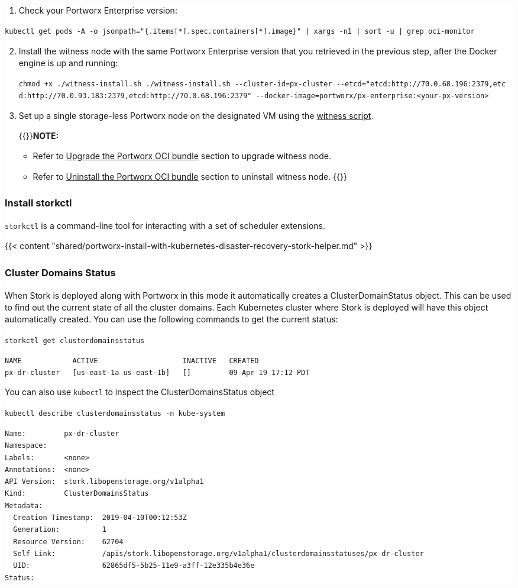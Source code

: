 1. Check your Portworx Enterprise version:

  ```text
  kubectl get pods -A -o jsonpath="{.items[*].spec.containers[*].image}" | xargs -n1 | sort -u | grep oci-monitor
  ```

2. Install the witness node with the same Portworx Enterprise version that you retrieved in the previous step, after the Docker engine is up and running:

    ```txt
    chmod +x ./witness-install.sh ./witness-install.sh --cluster-id=px-cluster --etcd="etcd:http://70.0.68.196:2379,etcd:http://70.0.93.183:2379,etcd:http://70.0.68.196:2379" --docker-image=portworx/px-enterprise:<your-px-version>
    ```

3. Set up a single storage-less Portworx node on the designated VM using the [witness script](#appendix).

   {{<info>}}**NOTE:** 

   * Refer to [Upgrade the Portworx OCI bundle](/install-portworx/install-with-other/docker/standalone#upgrade-the-portworx-oci-bundle) section to upgrade witness node.

   * Refer to [Uninstall the Portworx OCI bundle](/install-portworx/install-with-other/docker/standalone#uninstall-the-portworx-oci-bundle) section to uninstall witness node.
   {{</info>}}
### Install storkctl

`storkctl` is a command-line tool for interacting with a set of scheduler extensions.

{{< content "shared/portworx-install-with-kubernetes-disaster-recovery-stork-helper.md" >}}

### Cluster Domains Status

When Stork is deployed along with Portworx in this mode it automatically creates a ClusterDomainStatus object. This can
be used to find out the current state of all the cluster domains. Each Kubernetes cluster where Stork is deployed will
have this object automatically created. You can use the following commands to get the current status:

```text
storkctl get clusterdomainsstatus
```

```output
NAME            ACTIVE                    INACTIVE   CREATED
px-dr-cluster   [us-east-1a us-east-1b]   []         09 Apr 19 17:12 PDT
```

You can also use `kubectl` to inspect the ClusterDomainsStatus object

```text
kubectl describe clusterdomainsstatus -n kube-system
```

```output
Name:         px-dr-cluster
Namespace:
Labels:       <none>
Annotations:  <none>
API Version:  stork.libopenstorage.org/v1alpha1
Kind:         ClusterDomainsStatus
Metadata:
  Creation Timestamp:  2019-04-10T00:12:53Z
  Generation:          1
  Resource Version:    62704
  Self Link:           /apis/stork.libopenstorage.org/v1alpha1/clusterdomainsstatuses/px-dr-cluster
  UID:                 62865df5-5b25-11e9-a3ff-12e335b4e36e
Status:
```